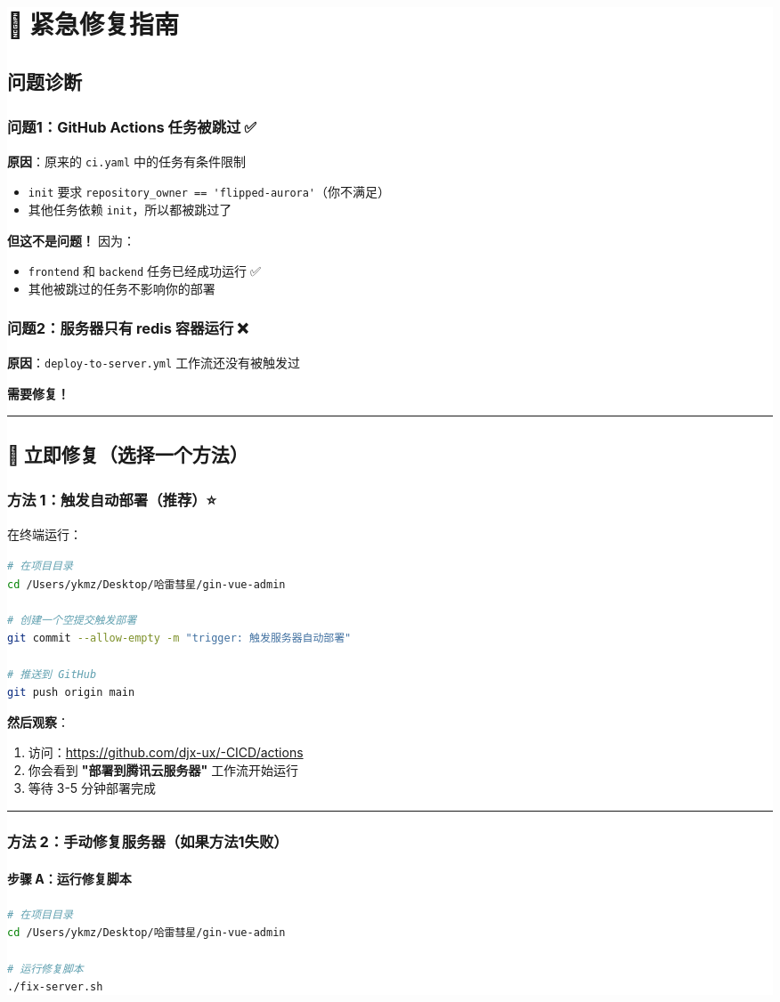 # 🔧 紧急修复指南

## 问题诊断

### 问题1：GitHub Actions 任务被跳过 ✅

**原因**：原来的 `ci.yaml` 中的任务有条件限制
- `init` 要求 `repository_owner == 'flipped-aurora'`（你不满足）
- 其他任务依赖 `init`，所以都被跳过了

**但这不是问题！** 因为：
- `frontend` 和 `backend` 任务已经成功运行 ✅
- 其他被跳过的任务不影响你的部署

### 问题2：服务器只有 redis 容器运行 ❌

**原因**：`deploy-to-server.yml` 工作流还没有被触发过

**需要修复！**

---

## 🚀 立即修复（选择一个方法）

### 方法 1：触发自动部署（推荐）⭐

在终端运行：

```bash
# 在项目目录
cd /Users/ykmz/Desktop/哈雷彗星/gin-vue-admin

# 创建一个空提交触发部署
git commit --allow-empty -m "trigger: 触发服务器自动部署"

# 推送到 GitHub
git push origin main
```

**然后观察**：
1. 访问：https://github.com/djx-ux/-CICD/actions
2. 你会看到 **"部署到腾讯云服务器"** 工作流开始运行
3. 等待 3-5 分钟部署完成

---

### 方法 2：手动修复服务器（如果方法1失败）

#### 步骤 A：运行修复脚本

```bash
# 在项目目录
cd /Users/ykmz/Desktop/哈雷彗星/gin-vue-admin

# 运行修复脚本
./fix-server.sh
```
